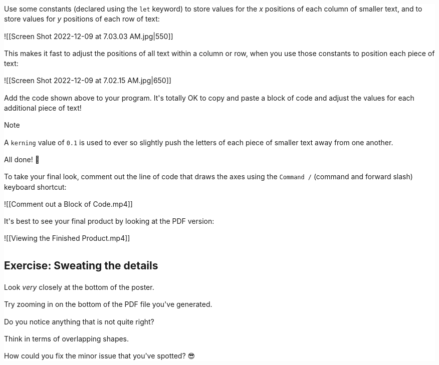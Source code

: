 Use some constants (declared using the `let` keyword) to store values for the $x$ positions of each column of smaller text, and to store values for $y$ positions of each row of text:

![[Screen Shot 2022-12-09 at 7.03.03 AM.jpg|550]]

This makes it fast to adjust the positions of all text within a column or row, when you use those constants to position each piece of text:

![[Screen Shot 2022-12-09 at 7.02.15 AM.jpg|650]]

Add the code shown above to your program. It's totally OK to copy and paste a block of code and adjust the values for each additional piece of text!

> [!NOTE]
> A `kerning` value of `0.1` is used to ever so slightly push the letters of each piece of smaller text away from one another.

All done! 🎉 

To take your final look, comment out the line of code that draws the axes using the `Command /` (command and forward slash) keyboard shortcut:

![[Comment out a Block of Code.mp4]]

It's best to see your final product by looking at the PDF version:

![[Viewing the Finished Product.mp4]]

## Exercise: Sweating the details

Look *very* closely at the bottom of the poster.

Try zooming in on the bottom of the PDF file you've generated.

Do you notice anything that is not quite right?

Think in terms of overlapping shapes. 

How could you fix the minor issue that you've spotted? 😎



